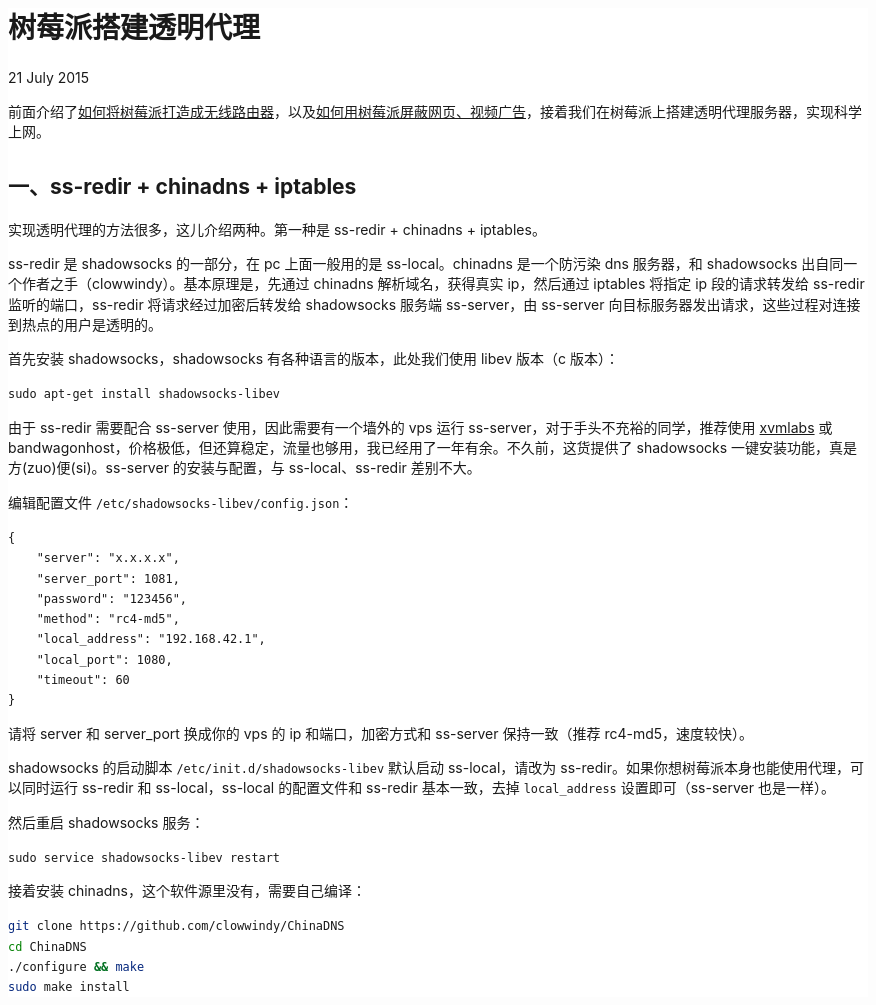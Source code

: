 # 树莓派搭建透明代理

21 July 2015

   

前面介绍了[如何将树莓派打造成无线路由器](http://liberize.github.io/tech/turn-raspberry-pi-into-a-router.html)，以及[如何用树莓派屏蔽网页、视频广告](http://liberize.github.io/tech/raspberry-pi-ad-block.html)，接着我们在树莓派上搭建透明代理服务器，实现科学上网。

## 一、ss-redir + chinadns + iptables

实现透明代理的方法很多，这儿介绍两种。第一种是 ss-redir + chinadns + iptables。

ss-redir 是 shadowsocks 的一部分，在 pc 上面一般用的是 ss-local。chinadns 是一个防污染 dns 服务器，和 shadowsocks 出自同一个作者之手（clowwindy）。基本原理是，先通过 chinadns 解析域名，获得真实 ip，然后通过 iptables 将指定 ip 段的请求转发给 ss-redir 监听的端口，ss-redir 将请求经过加密后转发给 shadowsocks 服务端 ss-server，由 ss-server 向目标服务器发出请求，这些过程对连接到热点的用户是透明的。

首先安装 shadowsocks，shadowsocks 有各种语言的版本，此处我们使用 libev 版本（c 版本）：

```
sudo apt-get install shadowsocks-libev
```

由于 ss-redir 需要配合 ss-server 使用，因此需要有一个墙外的 vps 运行 ss-server，对于手头不充裕的同学，推荐使用 [xvmlabs](https://xvmlabs.com/) 或 bandwagonhost，价格极低，但还算稳定，流量也够用，我已经用了一年有余。不久前，这货提供了 shadowsocks 一键安装功能，真是方(zuo)便(si)。ss-server 的安装与配置，与 ss-local、ss-redir 差别不大。

编辑配置文件 `/etc/shadowsocks-libev/config.json`：

```
{
    "server": "x.x.x.x",
    "server_port": 1081,
    "password": "123456",
    "method": "rc4-md5",
    "local_address": "192.168.42.1",
    "local_port": 1080,
    "timeout": 60
}
```

请将 server 和 server_port 换成你的 vps 的 ip 和端口，加密方式和 ss-server 保持一致（推荐 rc4-md5，速度较快）。

shadowsocks 的启动脚本 `/etc/init.d/shadowsocks-libev` 默认启动 ss-local，请改为 ss-redir。如果你想树莓派本身也能使用代理，可以同时运行 ss-redir 和 ss-local，ss-local 的配置文件和 ss-redir 基本一致，去掉 `local_address` 设置即可（ss-server 也是一样）。

然后重启 shadowsocks 服务：

```
sudo service shadowsocks-libev restart
```

接着安装 chinadns，这个软件源里没有，需要自己编译：

``` bash
git clone https://github.com/clowwindy/ChinaDNS
cd ChinaDNS
./configure && make
sudo make install
```
